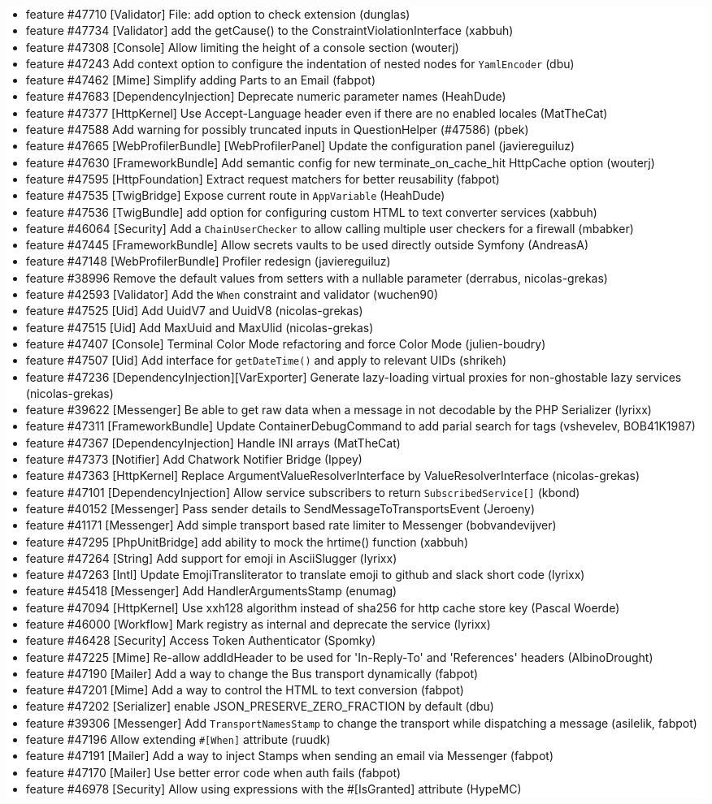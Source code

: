  * feature #47710 [Validator] File: add option to check extension (dunglas)
 * feature #47734 [Validator] add the getCause() to the ConstraintViolationInterface (xabbuh)
 * feature #47308 [Console] Allow limiting the height of a console section (wouterj)
 * feature #47243 Add context option to configure the indentation of nested nodes for `YamlEncoder` (dbu)
 * feature #47462 [Mime] Simplify adding Parts to an Email (fabpot)
 * feature #47683 [DependencyInjection] Deprecate numeric parameter names (HeahDude)
 * feature #47377 [HttpKernel] Use Accept-Language header even if there are no enabled locales (MatTheCat)
 * feature #47588 Add warning for possibly truncated inputs in QuestionHelper (#47586) (pbek)
 * feature #47665 [WebProfilerBundle] [WebProfilerPanel] Update the configuration panel (javiereguiluz)
 * feature #47630 [FrameworkBundle] Add semantic config for new terminate_on_cache_hit HttpCache option (wouterj)
 * feature #47595 [HttpFoundation] Extract request matchers for better reusability (fabpot)
 * feature #47535 [TwigBridge] Expose current route in `AppVariable` (HeahDude)
 * feature #47536 [TwigBundle] add option for configuring custom HTML to text converter services (xabbuh)
 * feature #46064 [Security] Add a `ChainUserChecker` to allow calling multiple user checkers for a firewall (mbabker)
 * feature #47445 [FrameworkBundle] Allow secrets vaults to be used directly outside Symfony (AndreasA)
 * feature #47148 [WebProfilerBundle] Profiler redesign (javiereguiluz)
 * feature #38996 Remove the default values from setters with a nullable parameter (derrabus, nicolas-grekas)
 * feature #42593 [Validator] Add the `When` constraint and validator (wuchen90)
 * feature #47525 [Uid] Add UuidV7 and UuidV8 (nicolas-grekas)
 * feature #47515 [Uid] Add MaxUuid and MaxUlid (nicolas-grekas)
 * feature #47407 [Console] Terminal Color Mode refactoring and force Color Mode (julien-boudry)
 * feature #47507 [Uid] Add interface for `getDateTime()` and apply to relevant UIDs (shrikeh)
 * feature #47236 [DependencyInjection][VarExporter] Generate lazy-loading virtual proxies for non-ghostable lazy services (nicolas-grekas)
 * feature #39622 [Messenger] Be able to get raw data when a message in not decodable by the PHP Serializer (lyrixx)
 * feature #47311 [FrameworkBundle] Update ContainerDebugCommand to add parial search for tags (vshevelev, BOB41K1987)
 * feature #47367 [DependencyInjection] Handle INI arrays (MatTheCat)
 * feature #47373 [Notifier] Add Chatwork Notifier Bridge (Ippey)
 * feature #47363 [HttpKernel] Replace ArgumentValueResolverInterface by ValueResolverInterface (nicolas-grekas)
 * feature #47101 [DependencyInjection] Allow service subscribers to return `SubscribedService[]` (kbond)
 * feature #40152 [Messenger] Pass sender details to SendMessageToTransportsEvent (Jeroeny)
 * feature #41171 [Messenger] Add simple transport based rate limiter to Messenger (bobvandevijver)
 * feature #47295 [PhpUnitBridge] add ability to mock the hrtime() function (xabbuh)
 * feature #47264 [String] Add support for emoji in AsciiSlugger (lyrixx)
 * feature #47263 [Intl] Update EmojiTransliterator to translate emoji to github and slack short code (lyrixx)
 * feature #45418 [Messenger] Add HandlerArgumentsStamp (enumag)
 * feature #47094 [HttpKernel] Use xxh128 algorithm instead of sha256 for http cache store key (Pascal Woerde)
 * feature #46000 [Workflow] Mark registry as internal and deprecate the service (lyrixx)
 * feature #46428 [Security] Access Token Authenticator (Spomky)
 * feature #47225 [Mime] Re-allow addIdHeader to be used for 'In-Reply-To' and 'References' headers (AlbinoDrought)
 * feature #47190 [Mailer] Add a way to change the Bus transport dynamically (fabpot)
 * feature #47201 [Mime] Add a way to control the HTML to text conversion (fabpot)
 * feature #47202 [Serializer] enable JSON_PRESERVE_ZERO_FRACTION by default (dbu)
 * feature #39306 [Messenger] Add `TransportNamesStamp` to change the transport while dispatching a message (asilelik, fabpot)
 * feature #47196 Allow extending `#[When]` attribute (ruudk)
 * feature #47191 [Mailer] Add a way to inject Stamps when sending an email via Messenger (fabpot)
 * feature #47170 [Mailer] Use better error code when auth fails (fabpot)
 * feature #46978 [Security] Allow using expressions with the #[IsGranted] attribute (HypeMC)
